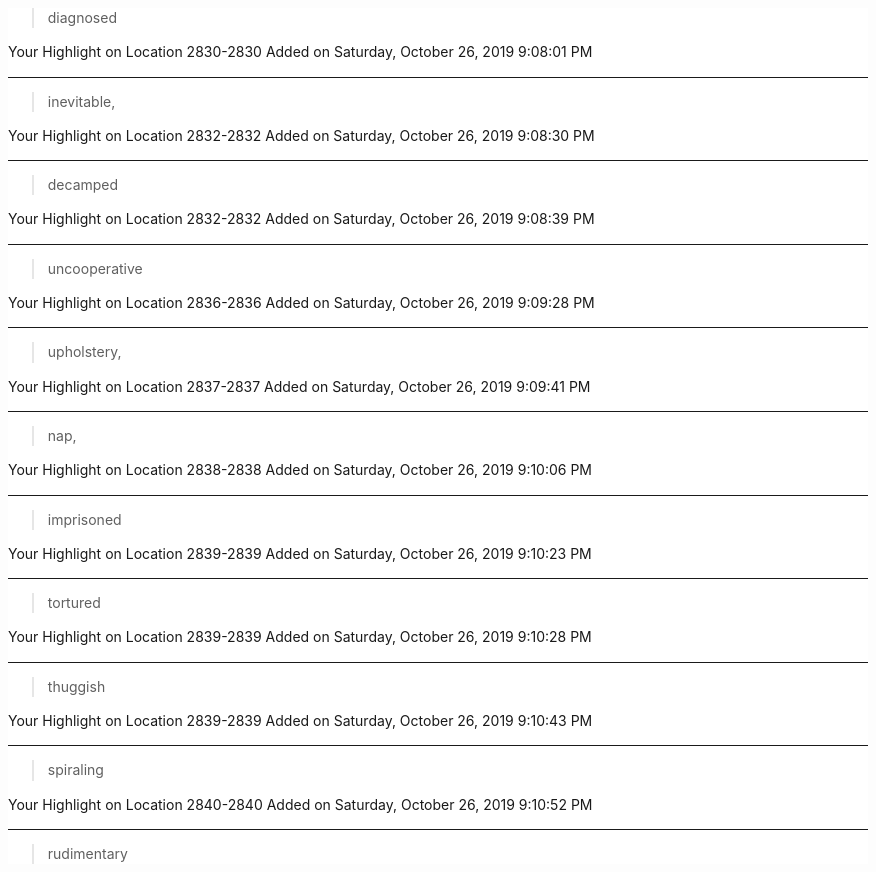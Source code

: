 
> diagnosed

Your Highlight on Location 2830-2830 Added on Saturday, October 26, 2019 9:08:01 PM

---

> inevitable,

Your Highlight on Location 2832-2832 Added on Saturday, October 26, 2019 9:08:30 PM

---

> decamped

Your Highlight on Location 2832-2832 Added on Saturday, October 26, 2019 9:08:39 PM

---

> uncooperative

Your Highlight on Location 2836-2836 Added on Saturday, October 26, 2019 9:09:28 PM

---

> upholstery,

Your Highlight on Location 2837-2837 Added on Saturday, October 26, 2019 9:09:41 PM

---

> nap,

Your Highlight on Location 2838-2838 Added on Saturday, October 26, 2019 9:10:06 PM

---

> imprisoned

Your Highlight on Location 2839-2839 Added on Saturday, October 26, 2019 9:10:23 PM

---

> tortured

Your Highlight on Location 2839-2839 Added on Saturday, October 26, 2019 9:10:28 PM

---

> thuggish

Your Highlight on Location 2839-2839 Added on Saturday, October 26, 2019 9:10:43 PM

---

> spiraling

Your Highlight on Location 2840-2840 Added on Saturday, October 26, 2019 9:10:52 PM

---

> rudimentary
